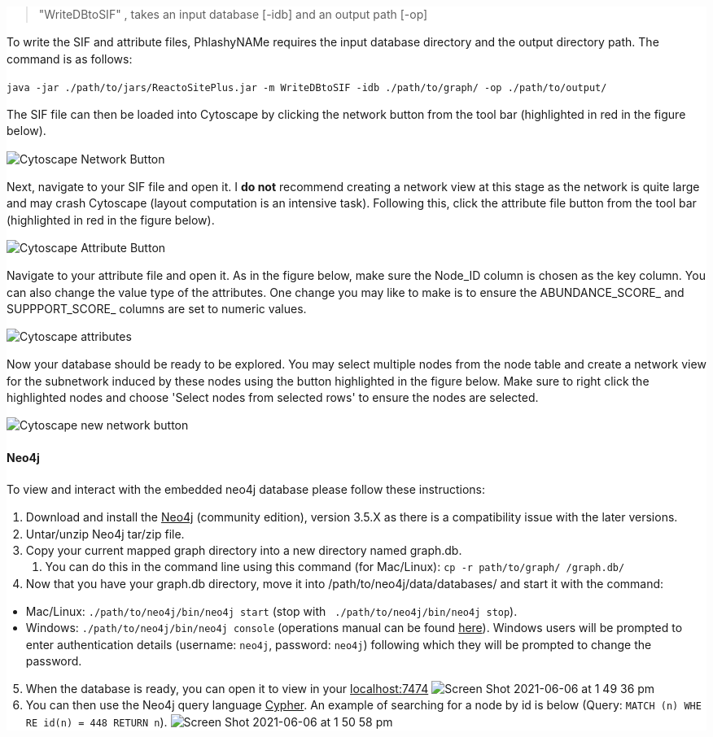 > "WriteDBtoSIF" , takes an input database [-idb] and an output path [-op]

To write the SIF and attribute files, PhlashyNAMe requires the input database directory and the output directory path. The command is as follows: 
``` 
java -jar ./path/to/jars/ReactoSitePlus.jar -m WriteDBtoSIF -idb ./path/to/graph/ -op ./path/to/output/
```

The SIF file can then be loaded into Cytoscape by clicking the network button from the tool bar (highlighted in red in the figure below).

![Cytoscape Network Button](https://user-images.githubusercontent.com/9949832/120894578-81172280-c65c-11eb-9e3a-d2da0ccb2ff5.png)

Next, navigate to your SIF file and open it. I **do not** recommend creating a network view at this stage as the network is quite large and may crash Cytoscape (layout computation is an intensive task). Following this, click the attribute file button from the tool bar (highlighted in red in the figure below). 

![Cytoscape Attribute Button](https://user-images.githubusercontent.com/9949832/120894665-fb47a700-c65c-11eb-8576-4179716395da.png)

Navigate to your attribute file and open it. As in the figure below, make sure the Node_ID column is chosen as the key column. You can also change the value type of the attributes. One change you may like to make is to ensure the ABUNDANCE_SCORE_ and SUPPPORT_SCORE_ columns are set to numeric values. 

![Cytoscape attributes](https://user-images.githubusercontent.com/9949832/120894779-950f5400-c65d-11eb-871a-9d3e8a0c3597.png)

Now your database should be ready to be explored. You may select multiple nodes from the node table and create a network view for the subnetwork induced by these nodes using the button highlighted in the figure below. Make sure to right click the highlighted nodes and choose 'Select nodes from selected rows' to ensure the nodes are selected.

![Cytoscape new network button](https://user-images.githubusercontent.com/9949832/120895262-8164ed00-c65f-11eb-9c49-383c636fe57f.png)


#### Neo4j
To view and interact with the embedded neo4j database please follow these instructions: 
1. Download and install the [Neo4j](https://neo4j.com/download-center/#community) (community edition), version 3.5.X as there is a compatibility issue with the later versions.
2. Untar/unzip Neo4j tar/zip file.
3. Copy your current mapped graph directory into a new directory named graph.db. 
    1. You can do this in the command line using this command (for Mac/Linux): ```cp -r path/to/graph/ /graph.db/```
4. Now that you have your graph.db directory, move it into /path/to/neo4j/data/databases/ and start it with the command:
  * Mac/Linux: ```./path/to/neo4j/bin/neo4j start``` (stop with ``` ./path/to/neo4j/bin/neo4j stop```).
  * Windows: ```./path/to/neo4j/bin/neo4j console``` (operations manual can be found [here](https://neo4j.com/docs/operations-manual/3.5/installation/windows/)). Windows users will be prompted to enter authentication details (username: ```neo4j```, password: ```neo4j```) following which they will be prompted to change the password.
5. When the database is ready, you can open it to view in your [localhost:7474](http://localhost:7474/browser/)
    ![Screen Shot 2021-06-06 at 1 49 36 pm](https://user-images.githubusercontent.com/9949832/120912133-10115280-c6d0-11eb-83c5-84c648de5d66.png)
6. You can then use the Neo4j query language [Cypher](https://neo4j.com/developer/cypher/). An example of searching for a node by id is below (Query: ```MATCH (n) WHERE id(n) = 448 RETURN n```). 
    ![Screen Shot 2021-06-06 at 1 50 58 pm](https://user-images.githubusercontent.com/9949832/120912168-654d6400-c6d0-11eb-952f-4fb634eccb0b.png)
